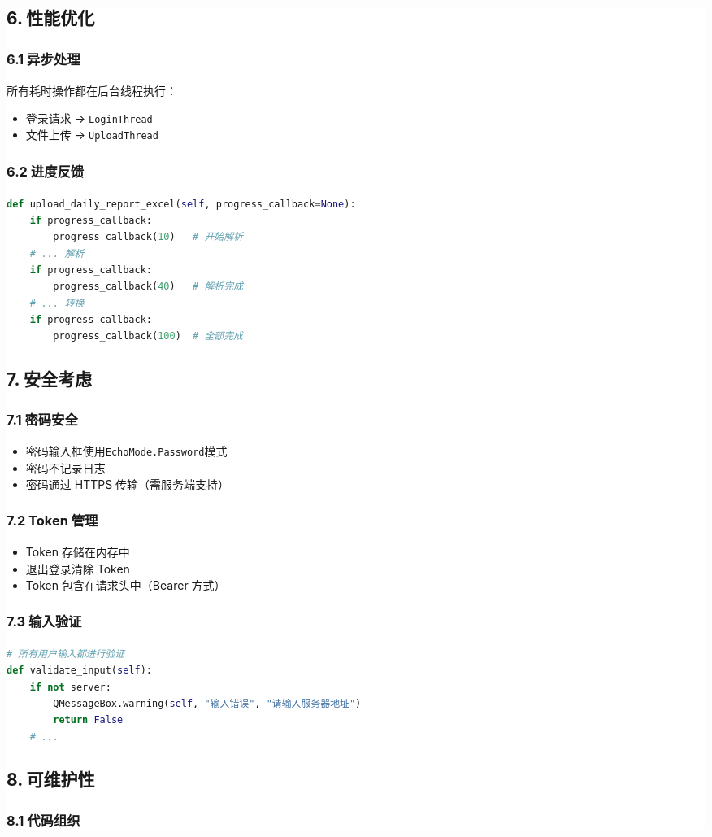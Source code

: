 ## 6. 性能优化

### 6.1 异步处理

所有耗时操作都在后台线程执行：

- 登录请求 → `LoginThread`
- 文件上传 → `UploadThread`

### 6.2 进度反馈

```python
def upload_daily_report_excel(self, progress_callback=None):
    if progress_callback:
        progress_callback(10)   # 开始解析
    # ... 解析
    if progress_callback:
        progress_callback(40)   # 解析完成
    # ... 转换
    if progress_callback:
        progress_callback(100)  # 全部完成
```

## 7. 安全考虑

### 7.1 密码安全

- 密码输入框使用`EchoMode.Password`模式
- 密码不记录日志
- 密码通过 HTTPS 传输（需服务端支持）

### 7.2 Token 管理

- Token 存储在内存中
- 退出登录清除 Token
- Token 包含在请求头中（Bearer 方式）

### 7.3 输入验证

```python
# 所有用户输入都进行验证
def validate_input(self):
    if not server:
        QMessageBox.warning(self, "输入错误", "请输入服务器地址")
        return False
    # ...
```

## 8. 可维护性

### 8.1 代码组织
